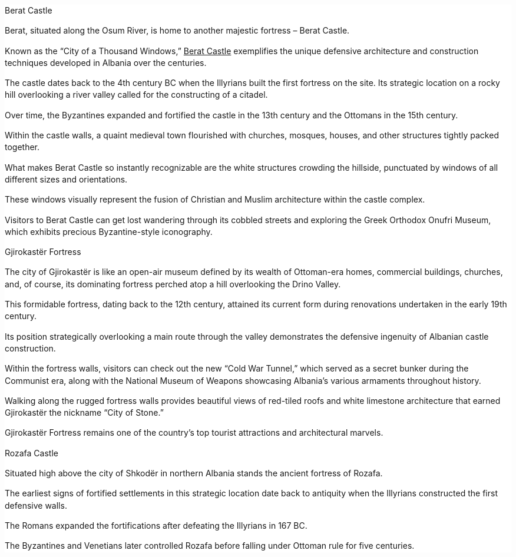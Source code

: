 Berat Castle

Berat, situated along the Osum River, is home to another majestic fortress – Berat Castle.

Known as the “City of a Thousand Windows,” [Berat Castle](https://albaniavisit.com/attractions/berat-castle/) exemplifies the unique defensive architecture and construction techniques developed in Albania over the centuries.

The castle dates back to the 4th century BC when the Illyrians built the first fortress on the site. Its strategic location on a rocky hill overlooking a river valley called for the constructing of a citadel.

Over time, the Byzantines expanded and fortified the castle in the 13th century and the Ottomans in the 15th century.

Within the castle walls, a quaint medieval town flourished with churches, mosques, houses, and other structures tightly packed together.

What makes Berat Castle so instantly recognizable are the white structures crowding the hillside, punctuated by windows of all different sizes and orientations.

These windows visually represent the fusion of Christian and Muslim architecture within the castle complex.

Visitors to Berat Castle can get lost wandering through its cobbled streets and exploring the Greek Orthodox Onufri Museum, which exhibits precious Byzantine-style iconography.

Gjirokastër Fortress

The city of Gjirokastër is like an open-air museum defined by its wealth of Ottoman-era homes, commercial buildings, churches, and, of course, its dominating fortress perched atop a hill overlooking the Drino Valley.

This formidable fortress, dating back to the 12th century, attained its current form during renovations undertaken in the early 19th century.

Its position strategically overlooking a main route through the valley demonstrates the defensive ingenuity of Albanian castle construction.

Within the fortress walls, visitors can check out the new “Cold War Tunnel,” which served as a secret bunker during the Communist era, along with the National Museum of Weapons showcasing Albania’s various armaments throughout history.

Walking along the rugged fortress walls provides beautiful views of red-tiled roofs and white limestone architecture that earned Gjirokastër the nickname “City of Stone.”

Gjirokastër Fortress remains one of the country’s top tourist attractions and architectural marvels.

Rozafa Castle

Situated high above the city of Shkodër in northern Albania stands the ancient fortress of Rozafa.

The earliest signs of fortified settlements in this strategic location date back to antiquity when the Illyrians constructed the first defensive walls.

The Romans expanded the fortifications after defeating the Illyrians in 167 BC.

The Byzantines and Venetians later controlled Rozafa before falling under Ottoman rule for five centuries.
